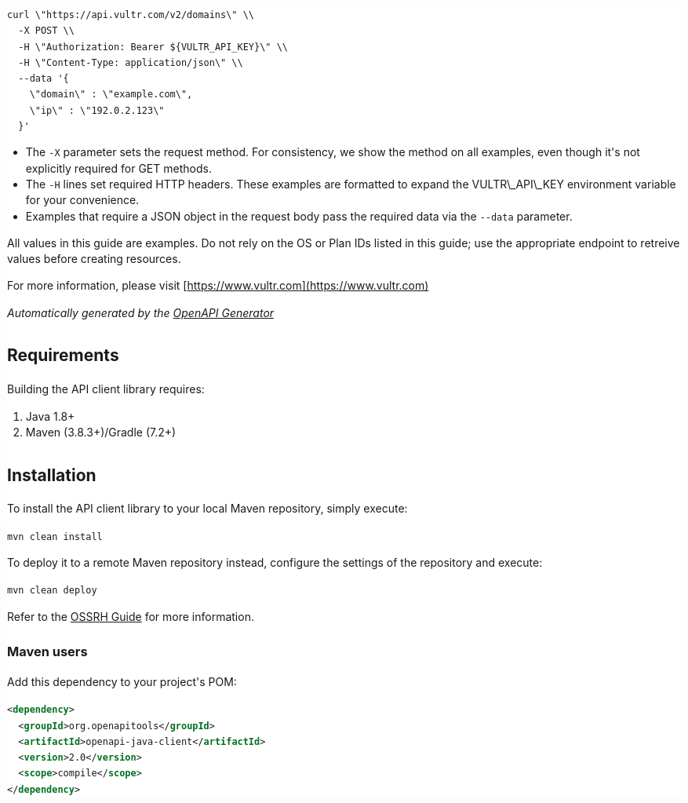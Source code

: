     curl \"https://api.vultr.com/v2/domains\" \\
      -X POST \\
      -H \"Authorization: Bearer ${VULTR_API_KEY}\" \\
      -H \"Content-Type: application/json\" \\
      --data '{
        \"domain\" : \"example.com\",
        \"ip\" : \"192.0.2.123\"
      }'

* The `-X` parameter sets the request method. For consistency, we show the method on all examples, even though it's not explicitly required for GET methods.
* The `-H` lines set required HTTP headers. These examples are formatted to expand the VULTR\\_API\\_KEY environment variable for your convenience.
* Examples that require a JSON object in the request body pass the required data via the `--data` parameter.

All values in this guide are examples. Do not rely on the OS or Plan IDs listed in this guide; use the appropriate endpoint to retreive values before creating resources.


  For more information, please visit [https://www.vultr.com](https://www.vultr.com)

*Automatically generated by the [OpenAPI Generator](https://openapi-generator.tech)*


## Requirements

Building the API client library requires:
1. Java 1.8+
2. Maven (3.8.3+)/Gradle (7.2+)

## Installation

To install the API client library to your local Maven repository, simply execute:

```shell
mvn clean install
```

To deploy it to a remote Maven repository instead, configure the settings of the repository and execute:

```shell
mvn clean deploy
```

Refer to the [OSSRH Guide](http://central.sonatype.org/pages/ossrh-guide.html) for more information.

### Maven users

Add this dependency to your project's POM:

```xml
<dependency>
  <groupId>org.openapitools</groupId>
  <artifactId>openapi-java-client</artifactId>
  <version>2.0</version>
  <scope>compile</scope>
</dependency>
```
